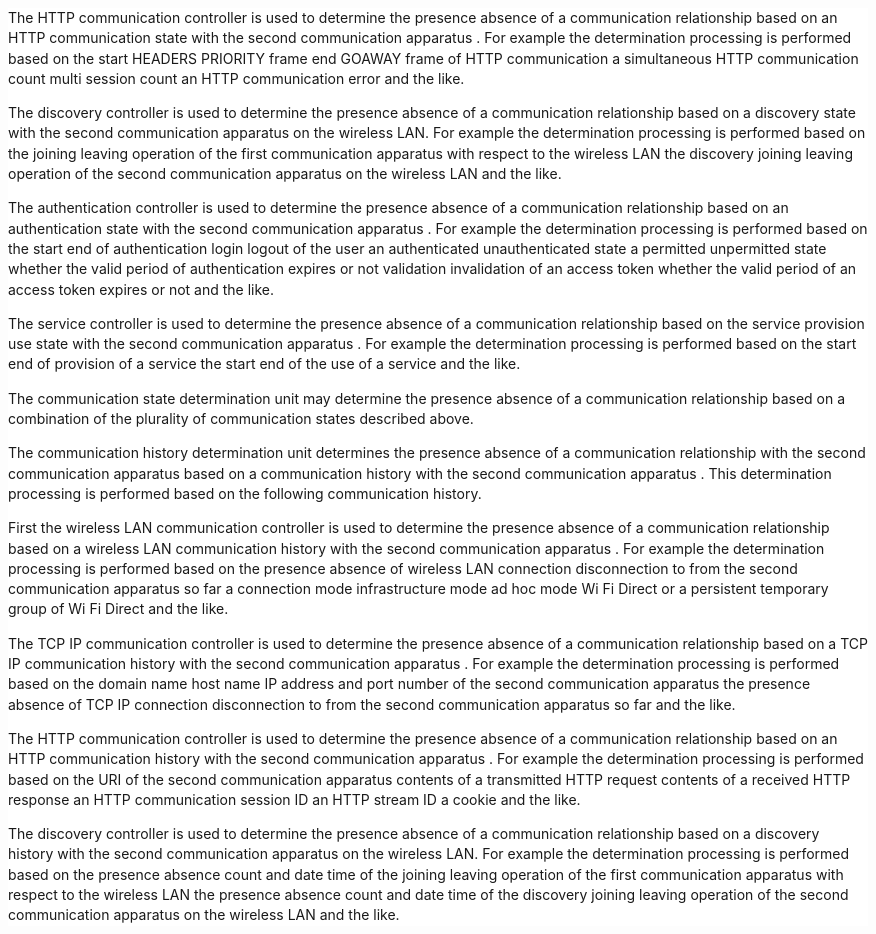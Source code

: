The HTTP communication controller is used to determine the presence absence of a communication relationship based on an HTTP communication state with the second communication apparatus . For example the determination processing is performed based on the start HEADERS PRIORITY frame end GOAWAY frame of HTTP communication a simultaneous HTTP communication count multi session count an HTTP communication error and the like.

The discovery controller is used to determine the presence absence of a communication relationship based on a discovery state with the second communication apparatus on the wireless LAN. For example the determination processing is performed based on the joining leaving operation of the first communication apparatus with respect to the wireless LAN the discovery joining leaving operation of the second communication apparatus on the wireless LAN and the like.

The authentication controller is used to determine the presence absence of a communication relationship based on an authentication state with the second communication apparatus . For example the determination processing is performed based on the start end of authentication login logout of the user an authenticated unauthenticated state a permitted unpermitted state whether the valid period of authentication expires or not validation invalidation of an access token whether the valid period of an access token expires or not and the like.

The service controller is used to determine the presence absence of a communication relationship based on the service provision use state with the second communication apparatus . For example the determination processing is performed based on the start end of provision of a service the start end of the use of a service and the like.

The communication state determination unit may determine the presence absence of a communication relationship based on a combination of the plurality of communication states described above.

The communication history determination unit determines the presence absence of a communication relationship with the second communication apparatus based on a communication history with the second communication apparatus . This determination processing is performed based on the following communication history.

First the wireless LAN communication controller is used to determine the presence absence of a communication relationship based on a wireless LAN communication history with the second communication apparatus . For example the determination processing is performed based on the presence absence of wireless LAN connection disconnection to from the second communication apparatus so far a connection mode infrastructure mode ad hoc mode Wi Fi Direct or a persistent temporary group of Wi Fi Direct and the like.

The TCP IP communication controller is used to determine the presence absence of a communication relationship based on a TCP IP communication history with the second communication apparatus . For example the determination processing is performed based on the domain name host name IP address and port number of the second communication apparatus the presence absence of TCP IP connection disconnection to from the second communication apparatus so far and the like.

The HTTP communication controller is used to determine the presence absence of a communication relationship based on an HTTP communication history with the second communication apparatus . For example the determination processing is performed based on the URI of the second communication apparatus contents of a transmitted HTTP request contents of a received HTTP response an HTTP communication session ID an HTTP stream ID a cookie and the like.

The discovery controller is used to determine the presence absence of a communication relationship based on a discovery history with the second communication apparatus on the wireless LAN. For example the determination processing is performed based on the presence absence count and date time of the joining leaving operation of the first communication apparatus with respect to the wireless LAN the presence absence count and date time of the discovery joining leaving operation of the second communication apparatus on the wireless LAN and the like.
